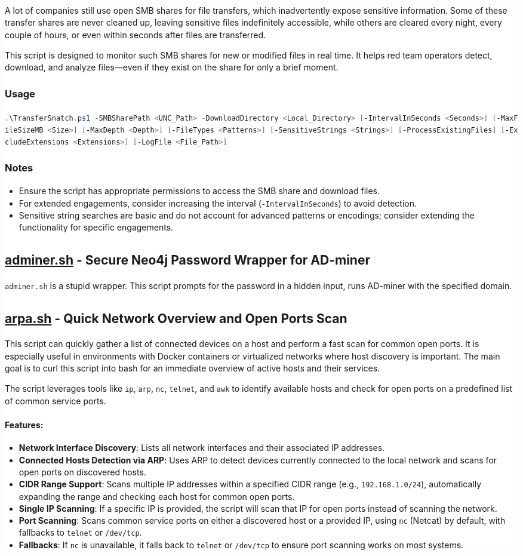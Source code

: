 A lot of companies still use open SMB shares for file transfers, which inadvertently expose sensitive information. Some of these transfer shares are never cleaned up, leaving sensitive files indefinitely accessible, while others are cleared every night, every couple of hours, or even within seconds after files are transferred.

This script is designed to monitor such SMB shares for new or modified files in real time. It helps red team operators detect, download, and analyze files—even if they exist on the share for only a brief moment. 

### Usage
```powershell
.\TransferSnatch.ps1 -SMBSharePath <UNC_Path> -DownloadDirectory <Local_Directory> [-IntervalInSeconds <Seconds>] [-MaxFileSizeMB <Size>] [-MaxDepth <Depth>] [-FileTypes <Patterns>] [-SensitiveStrings <Strings>] [-ProcessExistingFiles] [-ExcludeExtensions <Extensions>] [-LogFile <File_Path>]
```

### Notes
- Ensure the script has appropriate permissions to access the SMB share and download files.
- For extended engagements, consider increasing the interval (`-IntervalInSeconds`) to avoid detection.
- Sensitive string searches are basic and do not account for advanced patterns or encodings; consider extending the functionality for specific engagements. 


## [adminer.sh](./adminer.sh) - Secure Neo4j Password Wrapper for AD-miner

`adminer.sh` is a stupid wrapper. This script prompts for the password in a hidden input, runs AD-miner with the specified domain.

## [arpa.sh](./arpa.sh) - Quick Network Overview and Open Ports Scan

This script can quickly gather a list of connected devices on a host and perform a fast scan for common open ports. It is especially useful in environments with Docker containers or virtualized networks where host discovery is important. The main goal is to curl this script into bash for an immediate overview of active hosts and their services.

The script leverages tools like `ip`, `arp`, `nc`, `telnet`, and `awk` to identify available hosts and check for open ports on a predefined list of common service ports.

#### Features:
- **Network Interface Discovery**: Lists all network interfaces and their associated IP addresses.
- **Connected Hosts Detection via ARP**: Uses ARP to detect devices currently connected to the local network and scans for open ports on discovered hosts.
- **CIDR Range Support**: Scans multiple IP addresses within a specified CIDR range (e.g., `192.168.1.0/24`), automatically expanding the range and checking each host for common open ports.
- **Single IP Scanning**: If a specific IP is provided, the script will scan that IP for open ports instead of scanning the network.
- **Port Scanning**: Scans common service ports on either a discovered host or a provided IP, using `nc` (Netcat) by default, with fallbacks to `telnet` or `/dev/tcp`.
- **Fallbacks**: If `nc` is unavailable, it falls back to `telnet` or `/dev/tcp` to ensure port scanning works on most systems.
